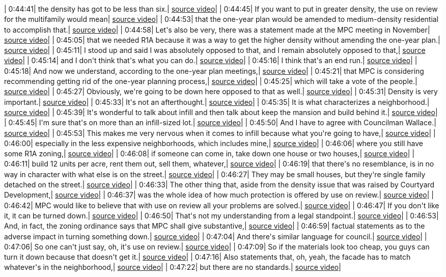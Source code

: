 | 0:44:41| the density has got to be less than six.| [source video](https://archive.org/details/citycouncilwsr3877130228?start=2681)|
| 0:44:45| If you want to put in greater density, the use on review for the multifamily would mean| [source video](https://archive.org/details/citycouncilwsr3877130228?start=2685)|
| 0:44:53| that the one-year plan would be amended to medium-density residential to accomplish that.| [source video](https://archive.org/details/citycouncilwsr3877130228?start=2693)|
| 0:44:58| Let's also be very, there was a statement made at the MPC meeting in November| [source video](https://archive.org/details/citycouncilwsr3877130228?start=2698)|
| 0:45:05| that we needed R1A because it was a way to get the higher density without amending the one-year plan.| [source video](https://archive.org/details/citycouncilwsr3877130228?start=2705)|
| 0:45:11| I stood up and said I was absolutely opposed to that, and I remain absolutely opposed to that,| [source video](https://archive.org/details/citycouncilwsr3877130228?start=2711)|
| 0:45:14| and I don't think that's what you can do.| [source video](https://archive.org/details/citycouncilwsr3877130228?start=2714)|
| 0:45:16| I think that's an end run.| [source video](https://archive.org/details/citycouncilwsr3877130228?start=2716)|
| 0:45:18| And now we understand, according to the one-year plan meetings,| [source video](https://archive.org/details/citycouncilwsr3877130228?start=2718)|
| 0:45:21| that MPC is considering recommending getting rid of the one-year planning process,| [source video](https://archive.org/details/citycouncilwsr3877130228?start=2721)|
| 0:45:25| which will take a vote of the people.| [source video](https://archive.org/details/citycouncilwsr3877130228?start=2725)|
| 0:45:27| Obviously, we're going to be down here opposed to that as well.| [source video](https://archive.org/details/citycouncilwsr3877130228?start=2727)|
| 0:45:31| Density is very important.| [source video](https://archive.org/details/citycouncilwsr3877130228?start=2731)|
| 0:45:33| It's not an afterthought.| [source video](https://archive.org/details/citycouncilwsr3877130228?start=2733)|
| 0:45:35| It is what characterizes a neighborhood.| [source video](https://archive.org/details/citycouncilwsr3877130228?start=2735)|
| 0:45:39| It's wonderful to talk about infill and then talk about keep the mansion and build behind it.| [source video](https://archive.org/details/citycouncilwsr3877130228?start=2739)|
| 0:45:45| I'm sure that's on more than an infill-sized lot.| [source video](https://archive.org/details/citycouncilwsr3877130228?start=2745)|
| 0:45:50| And I have to agree with Councilman Wallace.| [source video](https://archive.org/details/citycouncilwsr3877130228?start=2750)|
| 0:45:53| This makes me very nervous when it comes to infill because what you're going to have,| [source video](https://archive.org/details/citycouncilwsr3877130228?start=2753)|
| 0:46:00| especially in the less expensive neighborhoods, which includes mine,| [source video](https://archive.org/details/citycouncilwsr3877130228?start=2760)|
| 0:46:06| where you still have some R1A zoning,| [source video](https://archive.org/details/citycouncilwsr3877130228?start=2766)|
| 0:46:08| if someone can come in, take down one house or two houses,| [source video](https://archive.org/details/citycouncilwsr3877130228?start=2768)|
| 0:46:11| build 12 units per acre, rent them out, sell them, whatever,| [source video](https://archive.org/details/citycouncilwsr3877130228?start=2771)|
| 0:46:19| that there's no resemblance, is in no way in character with what else is on the street.| [source video](https://archive.org/details/citycouncilwsr3877130228?start=2779)|
| 0:46:27| They may be small houses, but they're single family detached on the street.| [source video](https://archive.org/details/citycouncilwsr3877130228?start=2787)|
| 0:46:33| The other thing that, aside from the density issue that was raised by Courtyard Development,| [source video](https://archive.org/details/citycouncilwsr3877130228?start=2793)|
| 0:46:37| was the whole idea of how much protection is offered by use on review.| [source video](https://archive.org/details/citycouncilwsr3877130228?start=2797)|
| 0:46:42| MPC would like to believe that with use on review all your problems are solved.| [source video](https://archive.org/details/citycouncilwsr3877130228?start=2802)|
| 0:46:47| If you don't like it, it can be turned down.| [source video](https://archive.org/details/citycouncilwsr3877130228?start=2807)|
| 0:46:50| That's not my understanding from a legal standpoint.| [source video](https://archive.org/details/citycouncilwsr3877130228?start=2810)|
| 0:46:53| And, in fact, the zoning ordinance says that MPC shall give substantive,| [source video](https://archive.org/details/citycouncilwsr3877130228?start=2813)|
| 0:46:59| factual statements as to the adverse impact in turning something down.| [source video](https://archive.org/details/citycouncilwsr3877130228?start=2819)|
| 0:47:04| And there's similar language for council.| [source video](https://archive.org/details/citycouncilwsr3877130228?start=2824)|
| 0:47:06| So one can't just say, oh, it's use on review.| [source video](https://archive.org/details/citycouncilwsr3877130228?start=2826)|
| 0:47:09| So if the materials look too cheap, you guys can turn it down because that doesn't get it.| [source video](https://archive.org/details/citycouncilwsr3877130228?start=2829)|
| 0:47:16| Also statements that, oh, yeah, the facade has to match whatever's in the neighborhood,| [source video](https://archive.org/details/citycouncilwsr3877130228?start=2836)|
| 0:47:22| but there are no standards.| [source video](https://archive.org/details/citycouncilwsr3877130228?start=2842)|